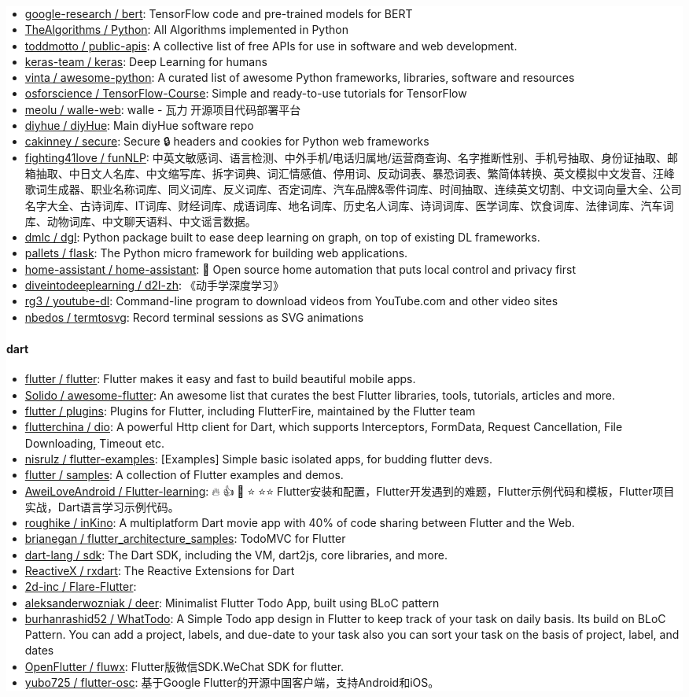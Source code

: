 * [google-research / bert](https://github.com/google-research/bert): TensorFlow code and pre-trained models for BERT
* [TheAlgorithms / Python](https://github.com/TheAlgorithms/Python): All Algorithms implemented in Python
* [toddmotto / public-apis](https://github.com/toddmotto/public-apis): A collective list of free APIs for use in software and web development.
* [keras-team / keras](https://github.com/keras-team/keras): Deep Learning for humans
* [vinta / awesome-python](https://github.com/vinta/awesome-python): A curated list of awesome Python frameworks, libraries, software and resources
* [osforscience / TensorFlow-Course](https://github.com/osforscience/TensorFlow-Course): Simple and ready-to-use tutorials for TensorFlow
* [meolu / walle-web](https://github.com/meolu/walle-web): walle - 瓦力 开源项目代码部署平台
* [diyhue / diyHue](https://github.com/diyhue/diyHue): Main diyHue software repo
* [cakinney / secure](https://github.com/cakinney/secure): Secure 🔒 headers and cookies for Python web frameworks
* [fighting41love / funNLP](https://github.com/fighting41love/funNLP): 中英文敏感词、语言检测、中外手机/电话归属地/运营商查询、名字推断性别、手机号抽取、身份证抽取、邮箱抽取、中日文人名库、中文缩写库、拆字词典、词汇情感值、停用词、反动词表、暴恐词表、繁简体转换、英文模拟中文发音、汪峰歌词生成器、职业名称词库、同义词库、反义词库、否定词库、汽车品牌&零件词库、时间抽取、连续英文切割、中文词向量大全、公司名字大全、古诗词库、IT词库、财经词库、成语词库、地名词库、历史名人词库、诗词词库、医学词库、饮食词库、法律词库、汽车词库、动物词库、中文聊天语料、中文谣言数据。
* [dmlc / dgl](https://github.com/dmlc/dgl): Python package built to ease deep learning on graph, on top of existing DL frameworks.
* [pallets / flask](https://github.com/pallets/flask): The Python micro framework for building web applications.
* [home-assistant / home-assistant](https://github.com/home-assistant/home-assistant): 🏡 Open source home automation that puts local control and privacy first
* [diveintodeeplearning / d2l-zh](https://github.com/diveintodeeplearning/d2l-zh): 《动手学深度学习》
* [rg3 / youtube-dl](https://github.com/rg3/youtube-dl): Command-line program to download videos from YouTube.com and other video sites
* [nbedos / termtosvg](https://github.com/nbedos/termtosvg): Record terminal sessions as SVG animations

#### dart
* [flutter / flutter](https://github.com/flutter/flutter): Flutter makes it easy and fast to build beautiful mobile apps.
* [Solido / awesome-flutter](https://github.com/Solido/awesome-flutter): An awesome list that curates the best Flutter libraries, tools, tutorials, articles and more.
* [flutter / plugins](https://github.com/flutter/plugins): Plugins for Flutter, including FlutterFire, maintained by the Flutter team
* [flutterchina / dio](https://github.com/flutterchina/dio): A powerful Http client for Dart, which supports Interceptors, FormData, Request Cancellation, File Downloading, Timeout etc.
* [nisrulz / flutter-examples](https://github.com/nisrulz/flutter-examples): [Examples] Simple basic isolated apps, for budding flutter devs.
* [flutter / samples](https://github.com/flutter/samples): A collection of Flutter examples and demos.
* [AweiLoveAndroid / Flutter-learning](https://github.com/AweiLoveAndroid/Flutter-learning): 🔥 👍 🌟 ⭐️ ⭐️⭐️ Flutter安装和配置，Flutter开发遇到的难题，Flutter示例代码和模板，Flutter项目实战，Dart语言学习示例代码。
* [roughike / inKino](https://github.com/roughike/inKino): A multiplatform Dart movie app with 40% of code sharing between Flutter and the Web.
* [brianegan / flutter_architecture_samples](https://github.com/brianegan/flutter_architecture_samples): TodoMVC for Flutter
* [dart-lang / sdk](https://github.com/dart-lang/sdk): The Dart SDK, including the VM, dart2js, core libraries, and more.
* [ReactiveX / rxdart](https://github.com/ReactiveX/rxdart): The Reactive Extensions for Dart
* [2d-inc / Flare-Flutter](https://github.com/2d-inc/Flare-Flutter): 
* [aleksanderwozniak / deer](https://github.com/aleksanderwozniak/deer): Minimalist Flutter Todo App, built using BLoC pattern
* [burhanrashid52 / WhatTodo](https://github.com/burhanrashid52/WhatTodo): A Simple Todo app design in Flutter to keep track of your task on daily basis. Its build on BLoC Pattern. You can add a project, labels, and due-date to your task also you can sort your task on the basis of project, label, and dates
* [OpenFlutter / fluwx](https://github.com/OpenFlutter/fluwx): Flutter版微信SDK.WeChat SDK for flutter.
* [yubo725 / flutter-osc](https://github.com/yubo725/flutter-osc): 基于Google Flutter的开源中国客户端，支持Android和iOS。